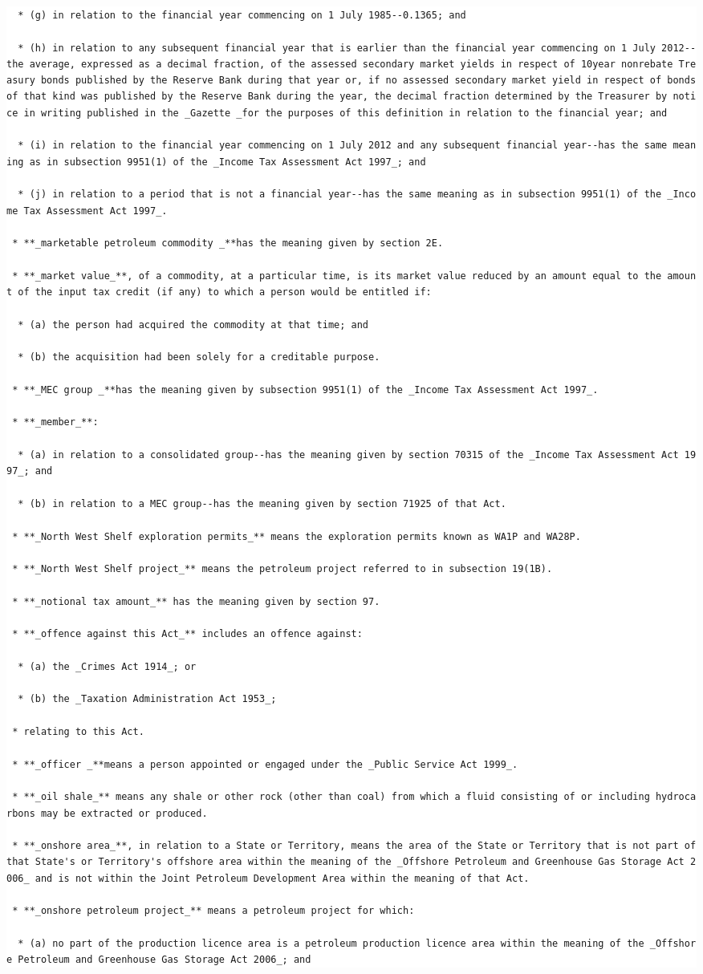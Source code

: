       * (g) in relation to the financial year commencing on 1 July 1985--0.1365; and

      * (h) in relation to any subsequent financial year that is earlier than the financial year commencing on 1 July 2012--the average, expressed as a decimal fraction, of the assessed secondary market yields in respect of 10year nonrebate Treasury bonds published by the Reserve Bank during that year or, if no assessed secondary market yield in respect of bonds of that kind was published by the Reserve Bank during the year, the decimal fraction determined by the Treasurer by notice in writing published in the _Gazette _for the purposes of this definition in relation to the financial year; and

      * (i) in relation to the financial year commencing on 1 July 2012 and any subsequent financial year--has the same meaning as in subsection 9951(1) of the _Income Tax Assessment Act 1997_; and

      * (j) in relation to a period that is not a financial year--has the same meaning as in subsection 9951(1) of the _Income Tax Assessment Act 1997_.

     * **_marketable petroleum commodity _**has the meaning given by section 2E.

     * **_market value_**, of a commodity, at a particular time, is its market value reduced by an amount equal to the amount of the input tax credit (if any) to which a person would be entitled if:

      * (a) the person had acquired the commodity at that time; and

      * (b) the acquisition had been solely for a creditable purpose.

     * **_MEC group _**has the meaning given by subsection 9951(1) of the _Income Tax Assessment Act 1997_.

     * **_member_**:

      * (a) in relation to a consolidated group--has the meaning given by section 70315 of the _Income Tax Assessment Act 1997_; and

      * (b) in relation to a MEC group--has the meaning given by section 71925 of that Act.

     * **_North West Shelf exploration permits_** means the exploration permits known as WA1P and WA28P.

     * **_North West Shelf project_** means the petroleum project referred to in subsection 19(1B).

     * **_notional tax amount_** has the meaning given by section 97.

     * **_offence against this Act_** includes an offence against:

      * (a) the _Crimes Act 1914_; or

      * (b) the _Taxation Administration Act 1953_;

     * relating to this Act.

     * **_officer _**means a person appointed or engaged under the _Public Service Act 1999_.

     * **_oil shale_** means any shale or other rock (other than coal) from which a fluid consisting of or including hydrocarbons may be extracted or produced.

     * **_onshore area_**, in relation to a State or Territory, means the area of the State or Territory that is not part of that State's or Territory's offshore area within the meaning of the _Offshore Petroleum and Greenhouse Gas Storage Act 2006_ and is not within the Joint Petroleum Development Area within the meaning of that Act.

     * **_onshore petroleum project_** means a petroleum project for which:

      * (a) no part of the production licence area is a petroleum production licence area within the meaning of the _Offshore Petroleum and Greenhouse Gas Storage Act 2006_; and
